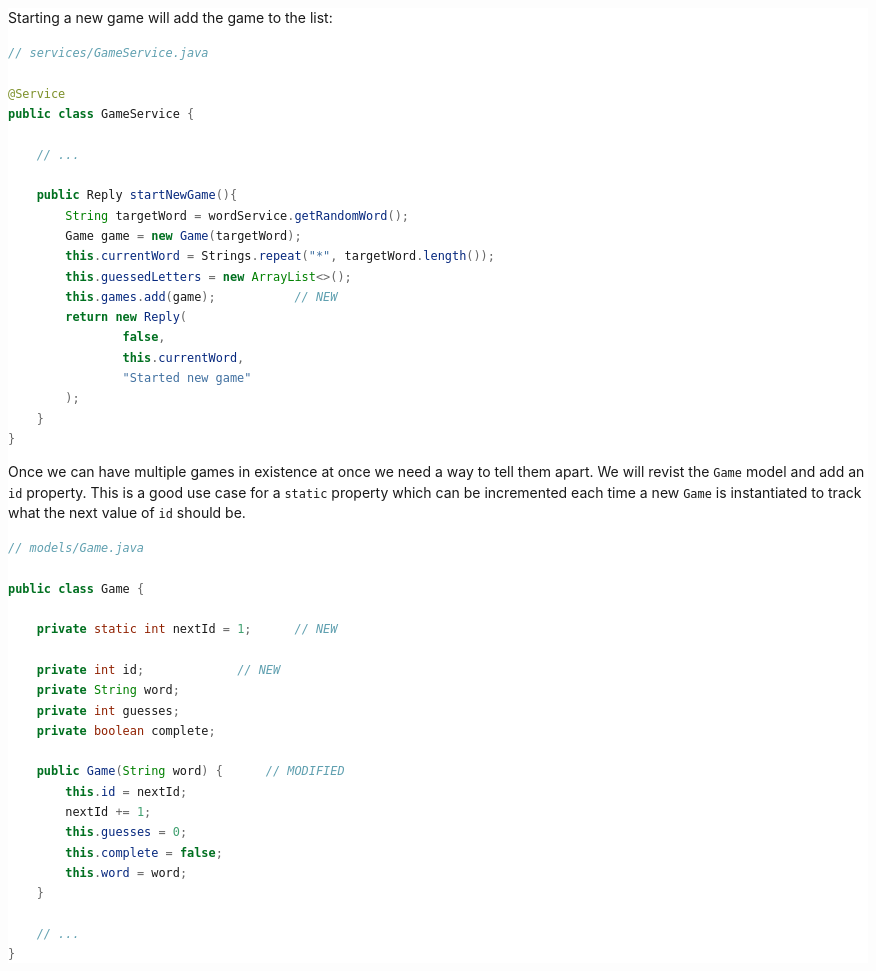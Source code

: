 Starting a new game will add the game to the list:

```java title="services/GameService.java"
// services/GameService.java

@Service
public class GameService {
    
   	// ...
   	
   	public Reply startNewGame(){
   		String targetWord = wordService.getRandomWord();
     	Game game = new Game(targetWord);
      	this.currentWord = Strings.repeat("*", targetWord.length());
      	this.guessedLetters = new ArrayList<>();
      	this.games.add(game);			// NEW
      	return new Reply(
                false,
                this.currentWord,
                "Started new game"
      	);
   	}
}
```

Once we can have multiple games in existence at once we need a way to tell them apart. We will revist the `Game` model and add an `id` property. This is a good use case for a `static` property which can be incremented each time a new `Game` is instantiated to track what the next value of `id` should be.

```java title="models/Game.java"
// models/Game.java

public class Game {

   	private static int nextId = 1;		// NEW

   	private int id;				// NEW
   	private String word;
   	private int guesses;
   	private boolean complete;

   	public Game(String word) {		// MODIFIED
      	this.id = nextId;
      	nextId += 1;
      	this.guesses = 0;
      	this.complete = false;
      	this.word = word;
   	}

	// ...
}
```
